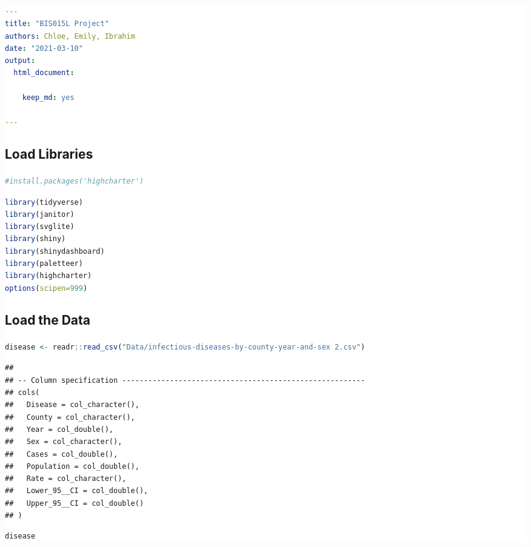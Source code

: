 ```yaml
---
title: "BIS015L Project"
authors: Chloe, Emily, Ibrahim
date: "2021-03-10"
output:
  html_document: 

    keep_md: yes

---
```


## Load Libraries 

```r
#install.packages('highcharter')
```


```r
library(tidyverse)
library(janitor)
library(svglite)
library(shiny)
library(shinydashboard)
library(paletteer)
library(highcharter)
options(scipen=999)
```

## Load the Data

```r
disease <- readr::read_csv("Data/infectious-diseases-by-county-year-and-sex 2.csv")
```

```
## 
## -- Column specification --------------------------------------------------------
## cols(
##   Disease = col_character(),
##   County = col_character(),
##   Year = col_double(),
##   Sex = col_character(),
##   Cases = col_double(),
##   Population = col_double(),
##   Rate = col_character(),
##   Lower_95__CI = col_double(),
##   Upper_95__CI = col_double()
## )
```

```r
disease
```
